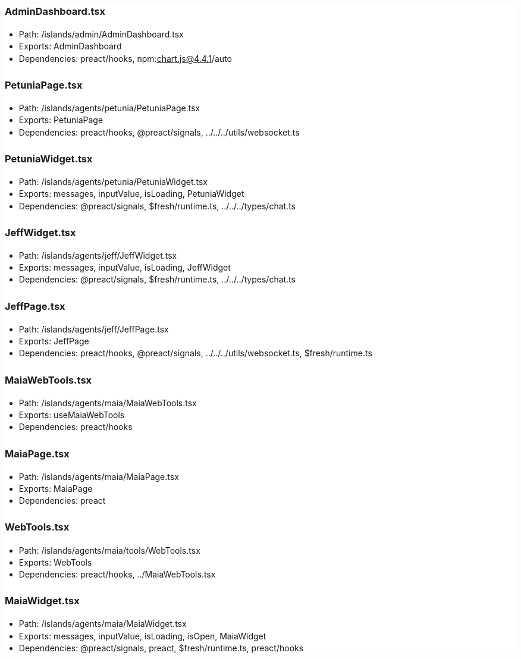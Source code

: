 
### AdminDashboard.tsx
- Path: /islands/admin/AdminDashboard.tsx
- Exports: AdminDashboard
- Dependencies: preact/hooks, npm:chart.js@4.4.1/auto


### PetuniaPage.tsx
- Path: /islands/agents/petunia/PetuniaPage.tsx
- Exports: PetuniaPage
- Dependencies: preact/hooks, @preact/signals, ../../../utils/websocket.ts


### PetuniaWidget.tsx
- Path: /islands/agents/petunia/PetuniaWidget.tsx
- Exports: messages, inputValue, isLoading, PetuniaWidget
- Dependencies: @preact/signals, $fresh/runtime.ts, ../../../types/chat.ts


### JeffWidget.tsx
- Path: /islands/agents/jeff/JeffWidget.tsx
- Exports: messages, inputValue, isLoading, JeffWidget
- Dependencies: @preact/signals, $fresh/runtime.ts, ../../../types/chat.ts


### JeffPage.tsx
- Path: /islands/agents/jeff/JeffPage.tsx
- Exports: JeffPage
- Dependencies: preact/hooks, @preact/signals, ../../../utils/websocket.ts, $fresh/runtime.ts


### MaiaWebTools.tsx
- Path: /islands/agents/maia/MaiaWebTools.tsx
- Exports: useMaiaWebTools
- Dependencies: preact/hooks


### MaiaPage.tsx
- Path: /islands/agents/maia/MaiaPage.tsx
- Exports: MaiaPage
- Dependencies: preact


### WebTools.tsx
- Path: /islands/agents/maia/tools/WebTools.tsx
- Exports: WebTools
- Dependencies: preact/hooks, ../MaiaWebTools.tsx


### MaiaWidget.tsx
- Path: /islands/agents/maia/MaiaWidget.tsx
- Exports: messages, inputValue, isLoading, isOpen, MaiaWidget
- Dependencies: @preact/signals, preact, $fresh/runtime.ts, preact/hooks
